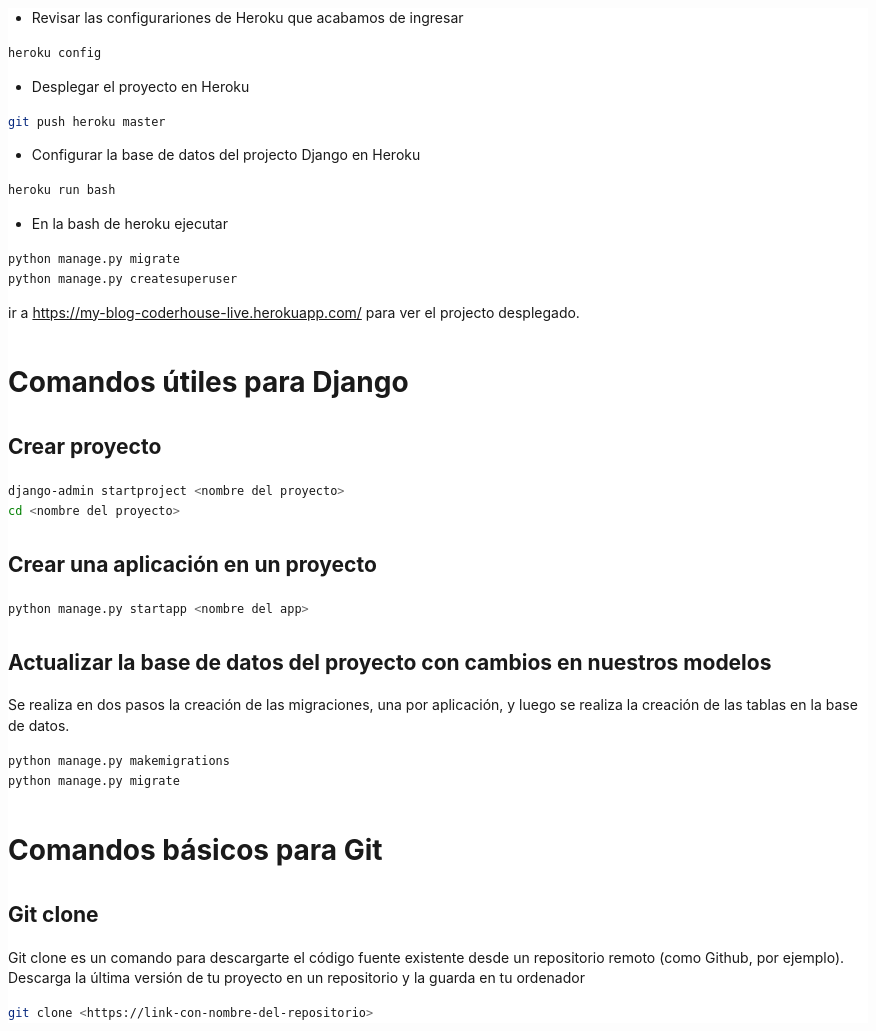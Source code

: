 - Revisar las configurariones de Heroku que acabamos de ingresar
```bash
heroku config
```

- Desplegar el proyecto en Heroku
```bash
git push heroku master
```

- Configurar la base de datos del projecto Django en Heroku
```bash
heroku run bash
```

- En la bash de heroku ejecutar
```bash
python manage.py migrate
python manage.py createsuperuser
```
ir a https://my-blog-coderhouse-live.herokuapp.com/ para ver el projecto desplegado.

# Comandos útiles para Django

## Crear proyecto
```bash
django-admin startproject <nombre del proyecto>
cd <nombre del proyecto>
```
## Crear una aplicación en un proyecto
```bash
python manage.py startapp <nombre del app>
```
## Actualizar la base de datos del proyecto con cambios en nuestros modelos
Se realiza en dos pasos la creación de las migraciones, una por aplicación, y luego se realiza la creación de las tablas en la base de datos.
```bash
python manage.py makemigrations
python manage.py migrate
```
# Comandos básicos para Git

## Git clone
Git clone es un comando para descargarte el código fuente existente desde un repositorio remoto (como Github, por ejemplo). Descarga la última versión de tu proyecto en un repositorio y la guarda en tu ordenador
```bash
git clone <https://link-con-nombre-del-repositorio>
```
